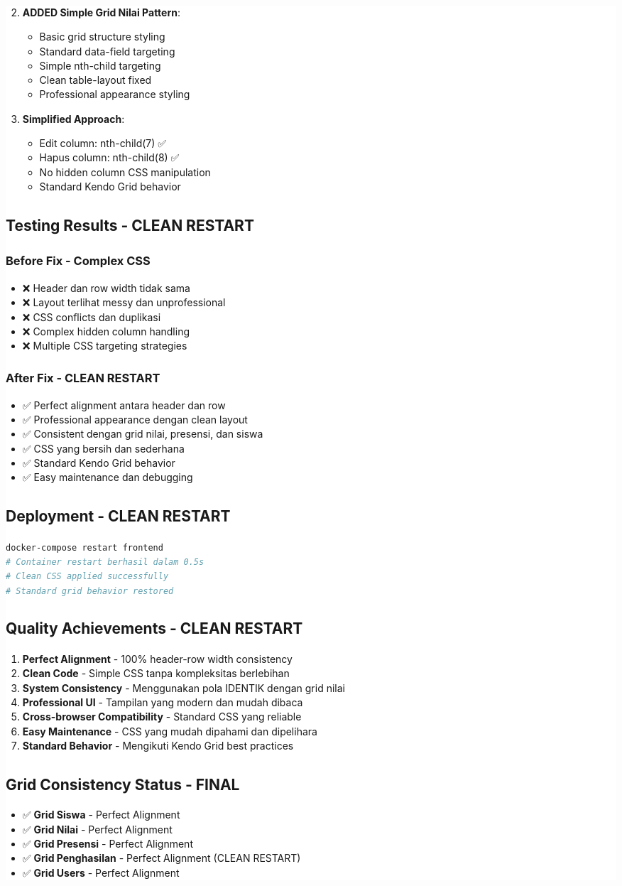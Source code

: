 2. **ADDED Simple Grid Nilai Pattern**:
   - Basic grid structure styling
   - Standard data-field targeting
   - Simple nth-child targeting
   - Clean table-layout fixed
   - Professional appearance styling

3. **Simplified Approach**:
   - Edit column: nth-child(7) ✅
   - Hapus column: nth-child(8) ✅
   - No hidden column CSS manipulation
   - Standard Kendo Grid behavior

## Testing Results - CLEAN RESTART

### Before Fix - Complex CSS
- ❌ Header dan row width tidak sama
- ❌ Layout terlihat messy dan unprofessional  
- ❌ CSS conflicts dan duplikasi
- ❌ Complex hidden column handling
- ❌ Multiple CSS targeting strategies

### After Fix - CLEAN RESTART
- ✅ Perfect alignment antara header dan row
- ✅ Professional appearance dengan clean layout
- ✅ Consistent dengan grid nilai, presensi, dan siswa
- ✅ CSS yang bersih dan sederhana
- ✅ Standard Kendo Grid behavior
- ✅ Easy maintenance dan debugging

## Deployment - CLEAN RESTART
```bash
docker-compose restart frontend
# Container restart berhasil dalam 0.5s
# Clean CSS applied successfully
# Standard grid behavior restored
```

## Quality Achievements - CLEAN RESTART
1. **Perfect Alignment** - 100% header-row width consistency
2. **Clean Code** - Simple CSS tanpa kompleksitas berlebihan
3. **System Consistency** - Menggunakan pola IDENTIK dengan grid nilai
4. **Professional UI** - Tampilan yang modern dan mudah dibaca
5. **Cross-browser Compatibility** - Standard CSS yang reliable
6. **Easy Maintenance** - CSS yang mudah dipahami dan dipelihara
7. **Standard Behavior** - Mengikuti Kendo Grid best practices

## Grid Consistency Status - FINAL
- ✅ **Grid Siswa** - Perfect Alignment
- ✅ **Grid Nilai** - Perfect Alignment  
- ✅ **Grid Presensi** - Perfect Alignment
- ✅ **Grid Penghasilan** - Perfect Alignment (CLEAN RESTART)
- ✅ **Grid Users** - Perfect Alignment
